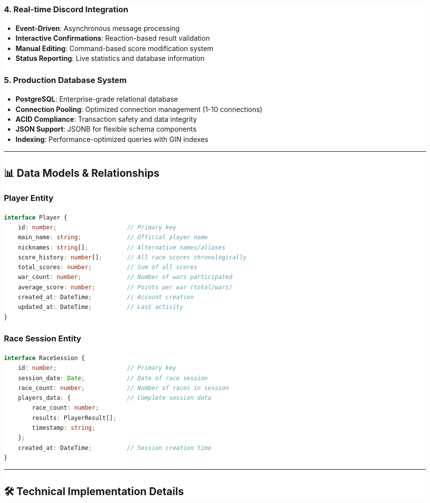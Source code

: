 ### **4. Real-time Discord Integration**
- **Event-Driven**: Asynchronous message processing
- **Interactive Confirmations**: Reaction-based result validation
- **Manual Editing**: Command-based score modification system
- **Status Reporting**: Live statistics and database information

### **5. Production Database System**
- **PostgreSQL**: Enterprise-grade relational database
- **Connection Pooling**: Optimized connection management (1-10 connections)
- **ACID Compliance**: Transaction safety and data integrity
- **JSON Support**: JSONB for flexible schema components
- **Indexing**: Performance-optimized queries with GIN indexes

---

## 📊 **Data Models & Relationships**

### **Player Entity**
```typescript
interface Player {
    id: number;                    // Primary key
    main_name: string;             // Official player name
    nicknames: string[];           // Alternative names/aliases
    score_history: number[];       // All race scores chronologically
    total_scores: number;          // Sum of all scores
    war_count: number;             // Number of wars participated
    average_score: number;         // Points per war (total/wars)
    created_at: DateTime;          // Account creation
    updated_at: DateTime;          // Last activity
}
```

### **Race Session Entity**
```typescript
interface RaceSession {
    id: number;                    // Primary key
    session_date: Date;            // Date of race session
    race_count: number;            // Number of races in session
    players_data: {                // Complete session data
        race_count: number;
        results: PlayerResult[];
        timestamp: string;
    };
    created_at: DateTime;          // Session creation time
}
```

---

## 🛠️ **Technical Implementation Details**
